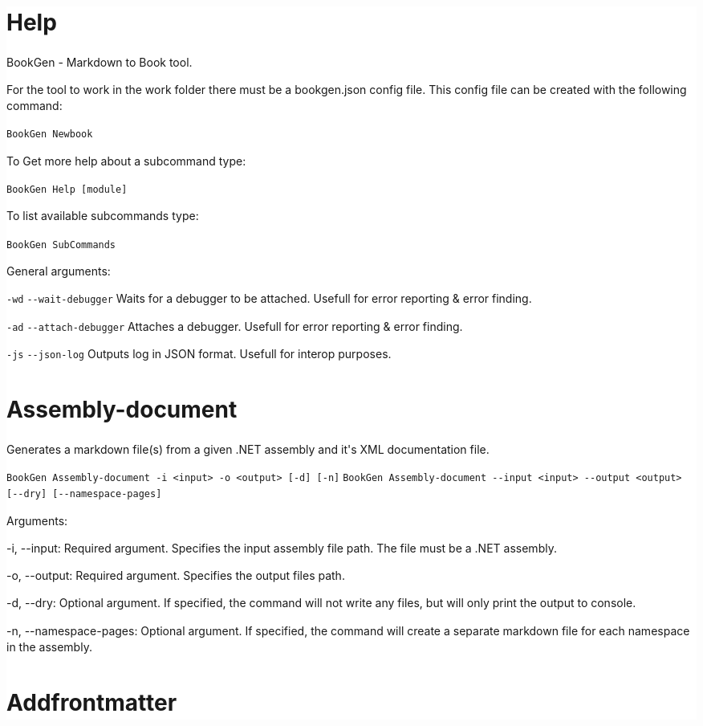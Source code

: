 # Help

BookGen - Markdown to Book tool.

For the tool to work in the work folder there must be a bookgen.json config file.
This config file can be created with the following command:

`BookGen Newbook`

To Get more help about a subcommand type:

`BookGen Help [module]`

To list available subcommands type:

`BookGen SubCommands`

General arguments:

`-wd`
`--wait-debugger`
    Waits for a debugger to be attached. Usefull for error reporting & error finding.

`-ad`
`--attach-debugger`
    Attaches a debugger. Usefull for error reporting & error finding.

`-js`
`--json-log`
    Outputs log in JSON format. Usefull for interop purposes.

# Assembly-document

Generates a markdown file(s) from a given .NET assembly and it's XML documentation file.

`BookGen Assembly-document -i <input> -o <output> [-d] [-n]`
`BookGen Assembly-document --input <input> --output <output> [--dry] [--namespace-pages]`

Arguments:

-i, --input:
    Required argument. Specifies the input assembly file path. The file must be a .NET assembly.

-o, --output:
    Required argument. Specifies the output files path.

-d, --dry:
    Optional argument. If specified, the command will not write any files, 
    but will only print the output to console.

-n, --namespace-pages:
    Optional argument. If specified, the command will create a separate markdown file for each namespace
    in the assembly.

# Addfrontmatter
